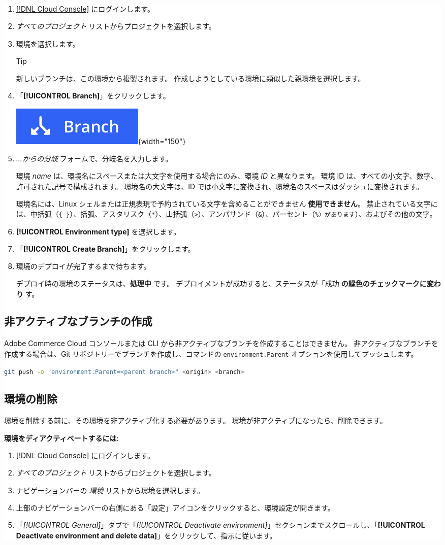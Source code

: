 1. [[!DNL Cloud Console]](https://console.adobecommerce.com) にログインします。

1. _すべてのプロジェクト_ リストからプロジェクトを選択します。

1. 環境を選択します。

   >[!TIP]
   >
   >新しいブランチは、この環境から複製されます。 作成しようとしている環境に類似した親環境を選択します。

1. 「**[!UICONTROL Branch]**」をクリックします。

   ![&#x200B; ブランチの作成 &#x200B;](../../assets/button-branch.png){width="150"}

1. _...からの分岐_ フォームで、分岐名を入力します。

   環境 _name_ は、環境名にスペースまたは大文字を使用する場合にのみ、環境 _ID_ と異なります。 環境 ID は、すべての小文字、数字、許可された記号で構成されます。 環境名の大文字は、ID では小文字に変換され、環境名のスペースはダッシュに変換されます。

   環境名には、Linux シェルまたは正規表現で予約されている文字を含めることができません **使用できません**。 禁止されている文字には、中括弧（`{ }`）、括弧、アスタリスク（`*`）、山括弧（`>`）、アンパサンド（`&`）、パーセント（<code>%）があります</code>）、およびその他の文字。

1. **[!UICONTROL Environment type]** を選択します。

1. 「**[!UICONTROL Create Branch]**」をクリックします。

1. 環境のデプロイが完了するまで待ちます。

   デプロイ時の環境のステータスは、**処理中** です。 デプロイメントが成功すると、ステータスが「成功 **の緑色のチェックマークに変わり** す。

## 非アクティブなブランチの作成

Adobe Commerce Cloud コンソールまたは CLI から非アクティブなブランチを作成することはできません。 非アクティブなブランチを作成する場合は、Git リポジトリーでブランチを作成し、コマンドの `environment.Parent` オプションを使用してプッシュします。

```bash
git push -o "environment.Parent=<parent branch>" <origin> <branch>
```

## 環境の削除

環境を削除する前に、その環境を非アクティブ化する必要があります。 環境が非アクティブになったら、削除できます。

**環境をディアクティベートするには**:

1. [[!DNL Cloud Console]](https://console.adobecommerce.com) にログインします。

1. _すべてのプロジェクト_ リストからプロジェクトを選択します。

1. ナビゲーションバーの _環境_ リストから環境を選択します。

1. 上部のナビゲーションバーの右側にある「設定」アイコンをクリックすると、環境設定が開きます。

1. 「_[!UICONTROL General]_」タブで「_[!UICONTROL Deactivate environment]_」セクションまでスクロールし、「**[!UICONTROL Deactivate environment and delete data]**」をクリックして、指示に従います。
